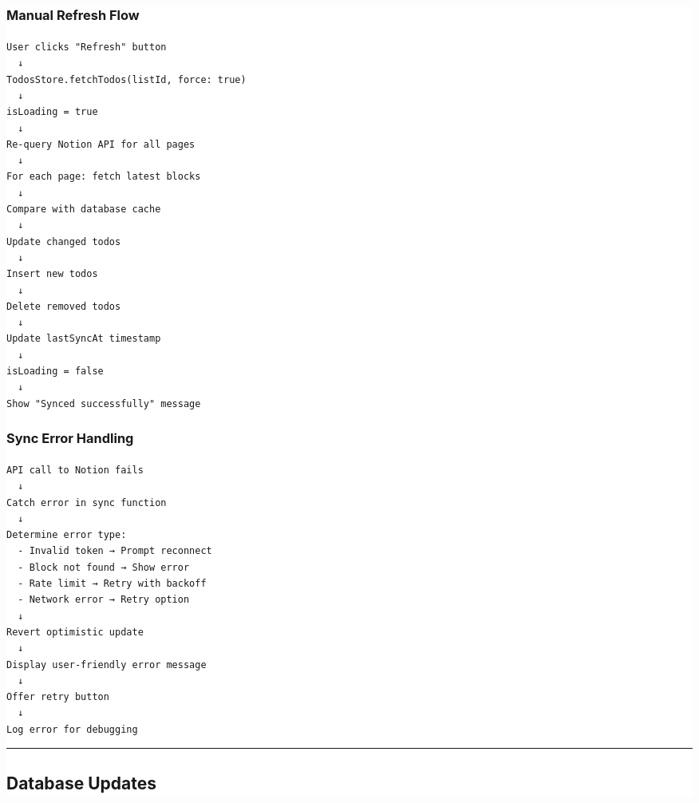 ### Manual Refresh Flow
```
User clicks "Refresh" button
  ↓
TodosStore.fetchTodos(listId, force: true)
  ↓
isLoading = true
  ↓
Re-query Notion API for all pages
  ↓
For each page: fetch latest blocks
  ↓
Compare with database cache
  ↓
Update changed todos
  ↓
Insert new todos
  ↓
Delete removed todos
  ↓
Update lastSyncAt timestamp
  ↓
isLoading = false
  ↓
Show "Synced successfully" message
```

### Sync Error Handling
```
API call to Notion fails
  ↓
Catch error in sync function
  ↓
Determine error type:
  - Invalid token → Prompt reconnect
  - Block not found → Show error
  - Rate limit → Retry with backoff
  - Network error → Retry option
  ↓
Revert optimistic update
  ↓
Display user-friendly error message
  ↓
Offer retry button
  ↓
Log error for debugging
```

---

## Database Updates
